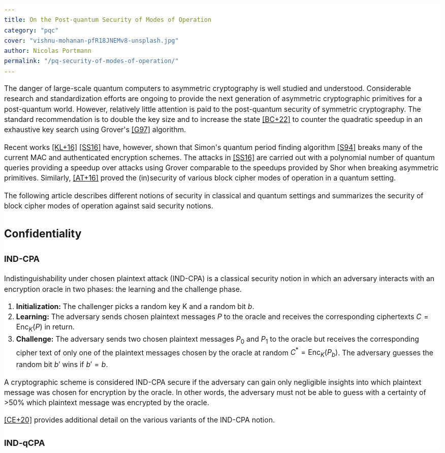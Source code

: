 ```yaml
---
title: On the Post-quantum Security of Modes of Operation
category: "pqc"
cover: "vishnu-mohanan-pfR18JNEMv8-unsplash.jpg"
author: Nicolas Portmann
permalink: "/pq-security-of-modes-of-operation/"
---
```


The danger of large-scale quantum computers to asymmetric cryptography is well studied and understood. Considerable research and standardization efforts are ongoing to provide the next generation of asymmetric cryptographic primitives for a post-quantum world. 
However, relatively little attention is paid to the post-quantum security of symmetric cryptography. The standard recommendation is to double the key size and to increase the state [[BC+22]](https://eprint.iacr.org/2022/1342.pdf) to counter the quadratic speedup in an exhaustive key search using Grover's [[G97]](https://link.aps.org/doi/10.1103/PhysRevLett.79.4709) algorithm. 

Recent works [[KL+16]](https://arxiv.org/pdf/1602.05973.pdf) [[SS16]](https://arxiv.org/pdf/1603.07856.pdf) have, however, shown that Simon's quantum period finding algorithm [[S94]](https://ieeexplore.ieee.org/document/365701) breaks many of the current MAC and authenticated encryption schemes. The attacks in [[SS16]](https://arxiv.org/pdf/1603.07856.pdf) are carried out with a polynomial number of quantum queries providing a speedup over attacks using Grover comparable to the speedups provided by Shor when breaking asymmetric primitives. Similarly, [[AT+16]](https://eprint.iacr.org/2016/197.pdf) proved the (in)security of various block cipher modes of operation in a quantum setting.

The following article describes different notions of security in classical and quantum settings and summarizes the security of block cipher modes of operation against said security notions. 

## Confidentiality

### IND-CPA

Indistinguishability under chosen plaintext attack (IND-CPA) is a classical security notion in which an adversary interacts with an encryption oracle in two phases: the learning and the challenge phase.

1. **Initialization:** The challenger picks a random key K and a  random bit $b$.
1. **Learning:** The adversary sends chosen plaintext messages $P$ to the oracle and receives the corresponding ciphertexts $C = \mathsf{Enc}_K(P)$ in return.
2. **Challenge:** The adversary sends two chosen plaintext messages $P_0$ and $P_1$ to the oracle but receives the corresponding cipher text of only one of the plaintext messages chosen by the oracle at random $C^* = \mathsf{Enc}_K(P_b)$. The adversary guesses the random bit $b'$ wins if $b' = b$.

A cryptographic scheme is considered IND-CPA secure if the adversary can gain only negligible insights into which plaintext message was chosen for encryption by the oracle. In other words, the adversary must not be able to guess with a certainty of >50% which plaintext message was encrypted by the oracle.

[[CE+20]](https://eprint.iacr.org/2020/596.pdf) provides additional detail on the various variants of the IND-CPA notion.

### IND-qCPA
